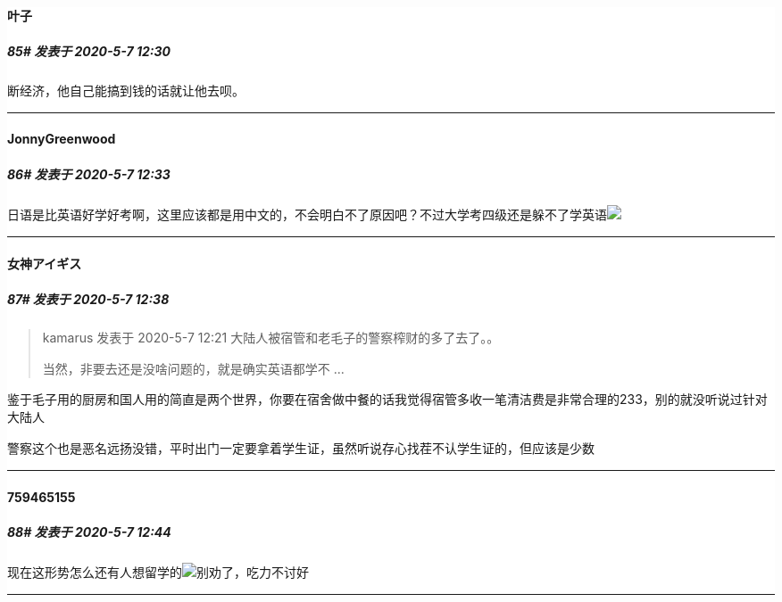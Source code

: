 ####  叶子  
##### 85#       发表于 2020-5-7 12:30




断经济，他自己能搞到钱的话就让他去呗。







-----

####  JonnyGreenwood  
##### 86#       发表于 2020-5-7 12:33




日语是比英语好学好考啊，这里应该都是用中文的，不会明白不了原因吧？不过大学考四级还是躲不了学英语<img src="https://static.saraba1st.com/image/smiley/face2017/067.png" referrerpolicy="no-referrer">







-----

####  女神アイギス  
##### 87#       发表于 2020-5-7 12:38



<blockquote>kamarus 发表于 2020-5-7 12:21
大陆人被宿管和老毛子的警察榨财的多了去了。。

当然，非要去还是没啥问题的，就是确实英语都学不 ...</blockquote>
鉴于毛子用的厨房和国人用的简直是两个世界，你要在宿舍做中餐的话我觉得宿管多收一笔清洁费是非常合理的233，别的就没听说过针对大陆人

警察这个也是恶名远扬没错，平时出门一定要拿着学生证，虽然听说存心找茬不认学生证的，但应该是少数








-----

####  759465155  
##### 88#       发表于 2020-5-7 12:44




现在这形势怎么还有人想留学的<img src="https://static.saraba1st.com/image/smiley/face2017/067.png" referrerpolicy="no-referrer">别劝了，吃力不讨好







-----
